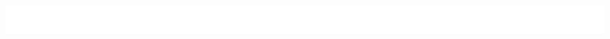 











<br />
<br />



[link-general-npm]: https://npmjs.com
[link-general-nodejs]: https://nodejs.org
[link-npmtrends]: http://npmtrends.com/ntfy-toast

[badge-version-gh]: https://img.shields.io/github/v/tag/Aetherinox/ntfy-toast?logo=GitHub&label=Version&color=ba5225
[link-version-gh]: https://github.com/Aetherinox/ntfy-toast/releases

[badge-version-npm]: https://img.shields.io/npm/v/ntfy-toast?logo=npm&label=Version&color=ba5225
[link-version-npm]: https://npmjs.com/package/ntfy-toast

[badge-license-mit]: https://img.shields.io/badge/MIT-FFF?logo=creativecommons&logoColor=FFFFFF&label=License&color=9d29a0
[link-license-mit]: https://github.com/Aetherinox/ntfy-toast/blob/main/LICENSE

[badge-build]: https://img.shields.io/github/actions/workflow/status/Aetherinox/ntfy-toast/release-npm.yml?logo=github&logoColor=FFFFFF&label=Build&color=%23278b30
[link-build]: https://github.com/Aetherinox/ntfy-toast/actions/workflows/release-npm.yml

[badge-downloads-gh]: https://img.shields.io/github/downloads/Aetherinox/ntfy-toast/total?logo=github&logoColor=FFFFFF&label=Downloads&color=376892
[link-downloads-gh]: https://github.com/Aetherinox/ntfy-toast/releases
[badge-downloads-npm]: https://img.shields.io/npm/dw/%40aetherinox%2Fmarked-alert-fa?logo=npm&&label=Downloads&color=376892
[link-downloads-npm]: https://npmjs.com/package/ntfy-toast

[badge-size-gh]: https://img.shields.io/github/repo-size/Aetherinox/ntfy-toast?logo=github&label=Size&color=59702a
[link-size-gh]: https://github.com/Aetherinox/ntfy-toast/releases
[badge-size-npm]: https://img.shields.io/npm/unpacked-size/ntfy-toast/latest?logo=npm&label=Size&color=59702a
[link-size-npm]: https://npmjs.com/package/ntfy-toast

[badge-coverage]: https://img.shields.io/codecov/c/github/Aetherinox/ntfy-toast?token=MPAVASGIOG&logo=codecov&logoColor=FFFFFF&label=Coverage&color=354b9e
[link-coverage]: https://codecov.io/github/Aetherinox/ntfy-toast

[badge-all-contributors]: https://img.shields.io/github/all-contributors/Aetherinox/ntfy-toast?logo=contributorcovenant&color=de1f6f&label=contributors
[link-all-contributors]: https://github.com/all-contributors/all-contributors
[badge-tests]: https://img.shields.io/github/actions/workflow/status/Aetherinox/marked-alert-fa/npm-tests.yml?logo=github&label=Tests&color=2c6488
[link-tests]: https://github.com/Aetherinox/ntfy-toast/actions/workflows/tests.yml
[badge-commit]: https://img.shields.io/github/last-commit/Aetherinox/ntfy-toast?logo=conventionalcommits&logoColor=FFFFFF&label=Last%20Commit&color=313131
[link-commit]: https://github.com/Aetherinox/ntfy-toast/commits/main/

